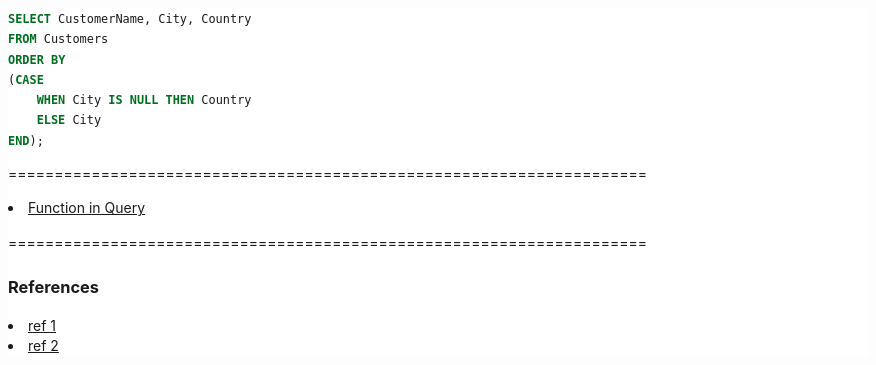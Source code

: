 

```sql
SELECT CustomerName, City, Country
FROM Customers
ORDER BY
(CASE
    WHEN City IS NULL THEN Country
    ELSE City
END);
```


=====================================================================


<li> <a href = "https://github.com/Laudarisd/Data-science-study/tree/master/src/sql/function.md"> Function in Query </a> </li>

=====================================================================




### References
<li> <a href = "https://www.mysqltutorial.org/mysql-update-data.aspx"> ref 1 </a> </li>
<li> <a href = "https://www.w3schools.com/sql/sql_dates.asp"> ref 2 </a> </li>
